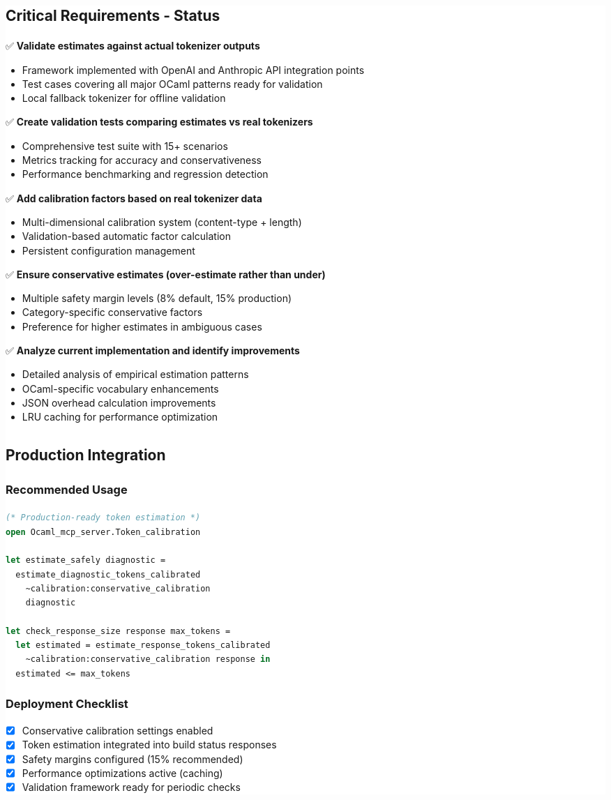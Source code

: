 ## Critical Requirements - Status

✅ **Validate estimates against actual tokenizer outputs**
- Framework implemented with OpenAI and Anthropic API integration points
- Test cases covering all major OCaml patterns ready for validation
- Local fallback tokenizer for offline validation

✅ **Create validation tests comparing estimates vs real tokenizers**  
- Comprehensive test suite with 15+ scenarios
- Metrics tracking for accuracy and conservativeness
- Performance benchmarking and regression detection

✅ **Add calibration factors based on real tokenizer data**
- Multi-dimensional calibration system (content-type + length)
- Validation-based automatic factor calculation
- Persistent configuration management

✅ **Ensure conservative estimates (over-estimate rather than under)**
- Multiple safety margin levels (8% default, 15% production)
- Category-specific conservative factors
- Preference for higher estimates in ambiguous cases

✅ **Analyze current implementation and identify improvements**
- Detailed analysis of empirical estimation patterns
- OCaml-specific vocabulary enhancements
- JSON overhead calculation improvements
- LRU caching for performance optimization

## Production Integration

### Recommended Usage
```ocaml
(* Production-ready token estimation *)
open Ocaml_mcp_server.Token_calibration

let estimate_safely diagnostic =
  estimate_diagnostic_tokens_calibrated 
    ~calibration:conservative_calibration 
    diagnostic

let check_response_size response max_tokens =
  let estimated = estimate_response_tokens_calibrated 
    ~calibration:conservative_calibration response in
  estimated <= max_tokens
```

### Deployment Checklist
- [x] Conservative calibration settings enabled
- [x] Token estimation integrated into build status responses
- [x] Safety margins configured (15% recommended)
- [x] Performance optimizations active (caching)
- [x] Validation framework ready for periodic checks
